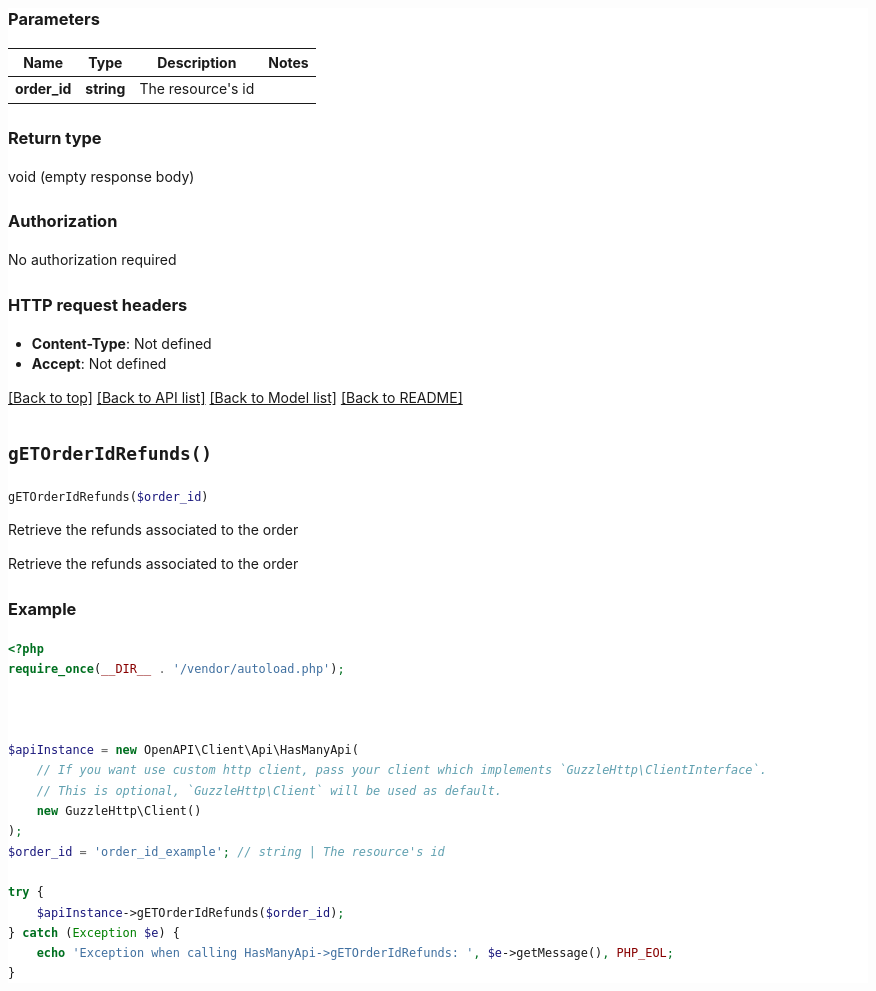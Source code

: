 ### Parameters

Name | Type | Description  | Notes
------------- | ------------- | ------------- | -------------
 **order_id** | **string**| The resource&#39;s id |

### Return type

void (empty response body)

### Authorization

No authorization required

### HTTP request headers

- **Content-Type**: Not defined
- **Accept**: Not defined

[[Back to top]](#) [[Back to API list]](../../README.md#endpoints)
[[Back to Model list]](../../README.md#models)
[[Back to README]](../../README.md)

## `gETOrderIdRefunds()`

```php
gETOrderIdRefunds($order_id)
```

Retrieve the refunds associated to the order

Retrieve the refunds associated to the order

### Example

```php
<?php
require_once(__DIR__ . '/vendor/autoload.php');



$apiInstance = new OpenAPI\Client\Api\HasManyApi(
    // If you want use custom http client, pass your client which implements `GuzzleHttp\ClientInterface`.
    // This is optional, `GuzzleHttp\Client` will be used as default.
    new GuzzleHttp\Client()
);
$order_id = 'order_id_example'; // string | The resource's id

try {
    $apiInstance->gETOrderIdRefunds($order_id);
} catch (Exception $e) {
    echo 'Exception when calling HasManyApi->gETOrderIdRefunds: ', $e->getMessage(), PHP_EOL;
}
```
